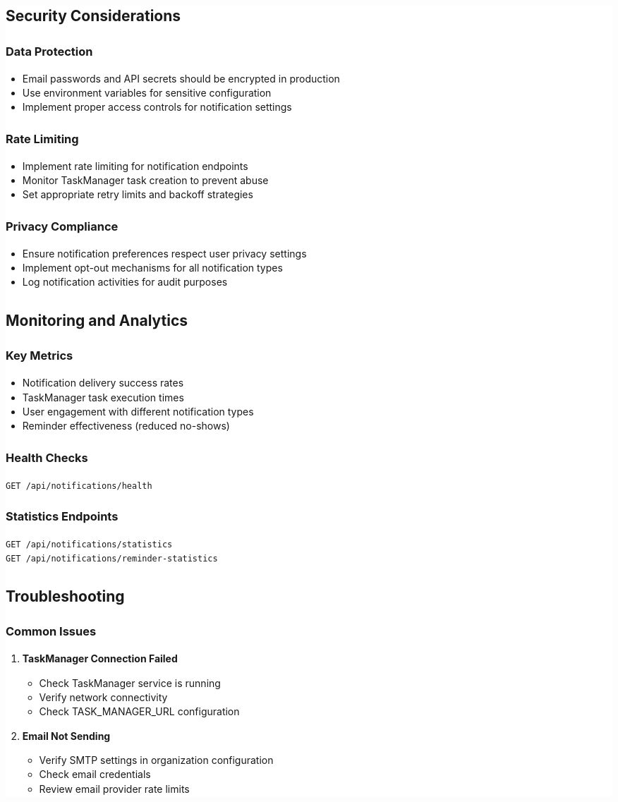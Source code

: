 ## Security Considerations

### Data Protection
- Email passwords and API secrets should be encrypted in production
- Use environment variables for sensitive configuration
- Implement proper access controls for notification settings

### Rate Limiting
- Implement rate limiting for notification endpoints
- Monitor TaskManager task creation to prevent abuse
- Set appropriate retry limits and backoff strategies

### Privacy Compliance
- Ensure notification preferences respect user privacy settings
- Implement opt-out mechanisms for all notification types
- Log notification activities for audit purposes

## Monitoring and Analytics

### Key Metrics
- Notification delivery success rates
- TaskManager task execution times
- User engagement with different notification types
- Reminder effectiveness (reduced no-shows)

### Health Checks
```http
GET /api/notifications/health
```

### Statistics Endpoints
```http
GET /api/notifications/statistics
GET /api/notifications/reminder-statistics
```

## Troubleshooting

### Common Issues

1. **TaskManager Connection Failed**
   - Check TaskManager service is running
   - Verify network connectivity
   - Check TASK_MANAGER_URL configuration

2. **Email Not Sending**
   - Verify SMTP settings in organization configuration
   - Check email credentials
   - Review email provider rate limits
